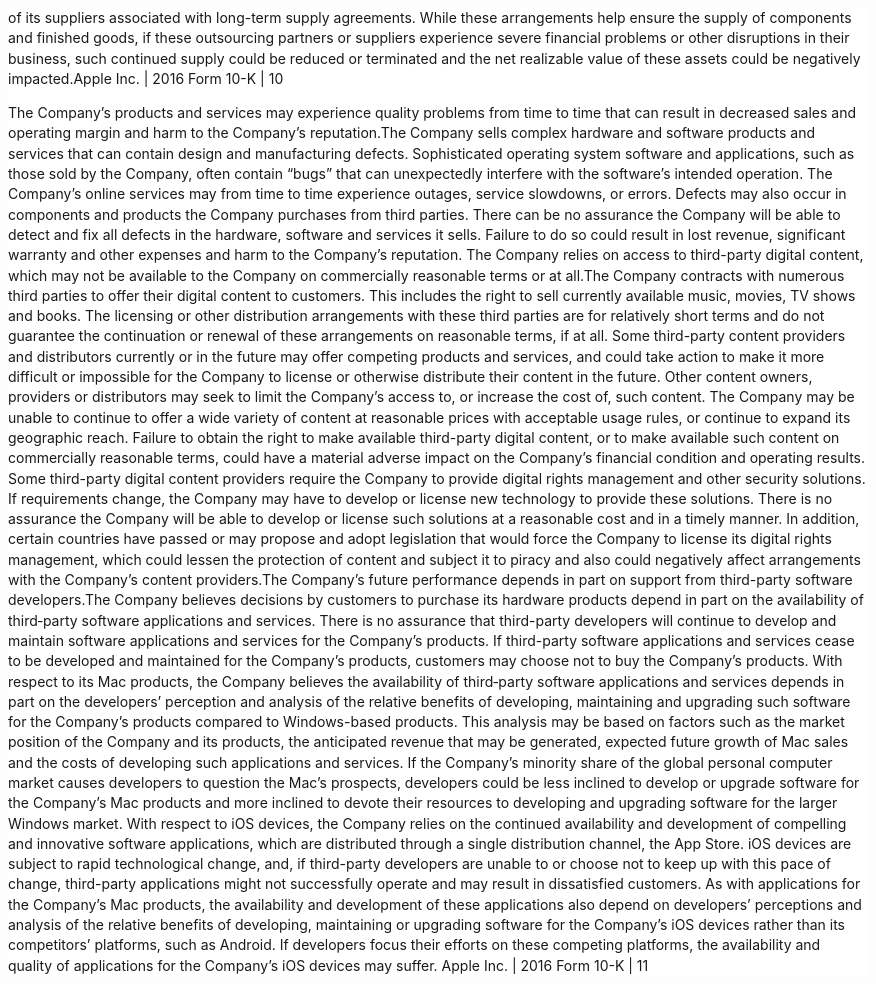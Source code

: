 of its suppliers associated with long-term supply agreements. While these arrangements help ensure the supply of components and finished goods, if these outsourcing partners or suppliers experience severe financial problems or other disruptions in their business, such continued supply could be reduced or terminated and the net realizable value of these assets could be negatively impacted.Apple Inc. | 2016 Form 10-K | 10



The Company’s products and services may experience quality problems from time to time that can result in decreased sales and operating margin and harm to the Company’s reputation.The Company sells complex hardware and software products and services that can contain design and manufacturing defects. Sophisticated operating system software and applications, such as those sold by the Company, often contain “bugs” that can unexpectedly interfere with the software’s intended operation. The Company’s online services may from time to time experience outages, service slowdowns, or errors. Defects may also occur in components and products the Company purchases from third parties. There can be no assurance the Company will be able to detect and fix all defects in the hardware, software and services it sells. Failure to do so could result in lost revenue, significant warranty and other expenses and harm to the Company’s reputation. The Company relies on access to third-party digital content, which may not be available to the Company on commercially reasonable terms or at all.The Company contracts with numerous third parties to offer their digital content to customers. This includes the right to sell currently available music, movies, TV shows and books. The licensing or other distribution arrangements with these third parties are for relatively short terms and do not guarantee the continuation or renewal of these arrangements on reasonable terms, if at all. Some third-party content providers and distributors currently or in the future may offer competing products and services, and could take action to make it more difficult or impossible for the Company to license or otherwise distribute their content in the future. Other content owners, providers or distributors may seek to limit the Company’s access to, or increase the cost of, such content. The Company may be unable to continue to offer a wide variety of content at reasonable prices with acceptable usage rules, or continue to expand its geographic reach. Failure to obtain the right to make available third-party digital content, or to make available such content on commercially reasonable terms, could have a material adverse impact on the Company’s financial condition and operating results. Some third-party digital content providers require the Company to provide digital rights management and other security solutions. If requirements change, the Company may have to develop or license new technology to provide these solutions. There is no assurance the Company will be able to develop or license such solutions at a reasonable cost and in a timely manner. In addition, certain countries have passed or may propose and adopt legislation that would force the Company to license its digital rights management, which could lessen the protection of content and subject it to piracy and also could negatively affect arrangements with the Company’s content providers.The Company’s future performance depends in part on support from third-party software developers.The Company believes decisions by customers to purchase its hardware products depend in part on the availability of third‑party software applications and services. There is no assurance that third-party developers will continue to develop and maintain software applications and services for the Company’s products. If third-party software applications and services cease to be developed and maintained for the Company’s products, customers may choose not to buy the Company’s products. With respect to its Mac products, the Company believes the availability of third‑party software applications and services depends in part on the developers’ perception and analysis of the relative benefits of developing, maintaining and upgrading such software for the Company’s products compared to Windows-based products. This analysis may be based on factors such as the market position of the Company and its products, the anticipated revenue that may be generated, expected future growth of Mac sales and the costs of developing such applications and services. If the Company’s minority share of the global personal computer market causes developers to question the Mac’s prospects, developers could be less inclined to develop or upgrade software for the Company’s Mac products and more inclined to devote their resources to developing and upgrading software for the larger Windows market. With respect to iOS devices, the Company relies on the continued availability and development of compelling and innovative software applications, which are distributed through a single distribution channel, the App Store. iOS devices are subject to rapid technological change, and, if third-party developers are unable to or choose not to keep up with this pace of change, third-party applications might not successfully operate and may result in dissatisfied customers. As with applications for the Company’s Mac products, the availability and development of these applications also depend on developers’ perceptions and analysis of the relative benefits of developing, maintaining or upgrading software for the Company’s iOS devices rather than its competitors’ platforms, such as Android. If developers focus their efforts on these competing platforms, the availability and quality of applications for the Company’s iOS devices may suffer. Apple Inc. | 2016 Form 10-K | 11
